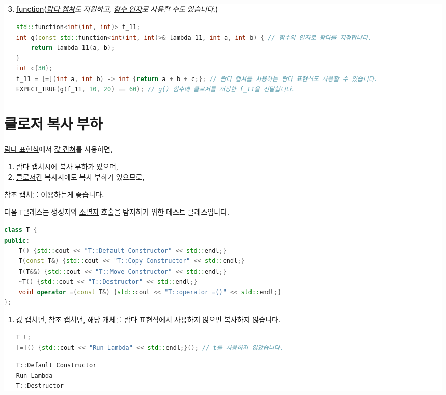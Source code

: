 3. [function](https://tango1202.github.io/mordern-cpp-stl/mordern-cpp-stl-function/#function)(*[람다 캡쳐](https://tango1202.github.io/mordern-cpp/mordern-cpp-lambda/#%EB%9E%8C%EB%8B%A4-%EC%BA%A1%EC%B3%90)도 지원하고, [함수 인자](https://tango1202.github.io/classic-cpp-guide/classic-cpp-guide-function/#%EC%9D%B8%EC%9E%90%EB%A7%A4%EA%B0%9C%EB%B3%80%EC%88%98-parameter)로 사용할 수도 있습니다.*)
    
    ```cpp
    std::function<int(int, int)> f_11;
    int g(const std::function<int(int, int)>& lambda_11, int a, int b) { // 함수의 인자로 람다를 지정합니다.
        return lambda_11(a, b);
    }
    int c{30};
    f_11 = [=](int a, int b) -> int {return a + b + c;}; // 람다 캡쳐를 사용하는 람다 표현식도 사용할 수 있습니다.      
    EXPECT_TRUE(g(f_11, 10, 20) == 60); // g() 함수에 클로저를 저장한 f_11을 전달합니다.       
    ```

# 클로저 복사 부하

[람다 표현식](https://tango1202.github.io/mordern-cpp/mordern-cpp-lambda/#%EB%9E%8C%EB%8B%A4-%ED%91%9C%ED%98%84%EC%8B%9D)에서 [값 캡쳐](https://tango1202.github.io/mordern-cpp/mordern-cpp-lambda/#%EA%B0%92-%EC%BA%A1%EC%B3%90)를 사용하면, 

1. [람다 캡쳐](https://tango1202.github.io/mordern-cpp/mordern-cpp-lambda/#%EB%9E%8C%EB%8B%A4-%EC%BA%A1%EC%B3%90)시에 복사 부하가 있으며, 
2. [클로저](https://tango1202.github.io/mordern-cpp/mordern-cpp-lambda/#%ED%81%B4%EB%A1%9C%EC%A0%80closure)간 복사시에도 복사 부하가 있으므로,

[참조 캡쳐](https://tango1202.github.io/mordern-cpp/mordern-cpp-lambda/#%EC%B0%B8%EC%A1%B0-%EC%BA%A1%EC%B3%90)를 이용하는게 좋습니다.

다음 `T`클래스는 생성자와 [소멸자](https://tango1202.github.io/classic-cpp-oop/classic-cpp-oop-destructors/) 호출을 탐지하기 위한 테스트 클래스입니다.

```cpp
class T {
public: 
    T() {std::cout << "T::Default Constructor" << std::endl;}
    T(const T&) {std::cout << "T::Copy Constructor" << std::endl;}
    T(T&&) {std::cout << "T::Move Constructor" << std::endl;}
    ~T() {std::cout << "T::Destructor" << std::endl;}
    void operator =(const T&) {std::cout << "T::operator =()" << std::endl;}
};
```

1. [값 캡쳐](https://tango1202.github.io/mordern-cpp/mordern-cpp-lambda/#%EA%B0%92-%EC%BA%A1%EC%B3%90)던, [참조 캡쳐](https://tango1202.github.io/mordern-cpp/mordern-cpp-lambda/#%EC%B0%B8%EC%A1%B0-%EC%BA%A1%EC%B3%90)던, 해당 개체를 [람다 표현식](https://tango1202.github.io/mordern-cpp/mordern-cpp-lambda/#%EB%9E%8C%EB%8B%A4-%ED%91%9C%ED%98%84%EC%8B%9D)에서 사용하지 않으면 복사하지 않습니다.

    ```cpp
    T t;
    [=]() {std::cout << "Run Lambda" << std::endl;}(); // t를 사용하지 않았습니다.
    ```
    ```cpp
    T::Default Constructor
    Run Lambda
    T::Destructor
    ```
